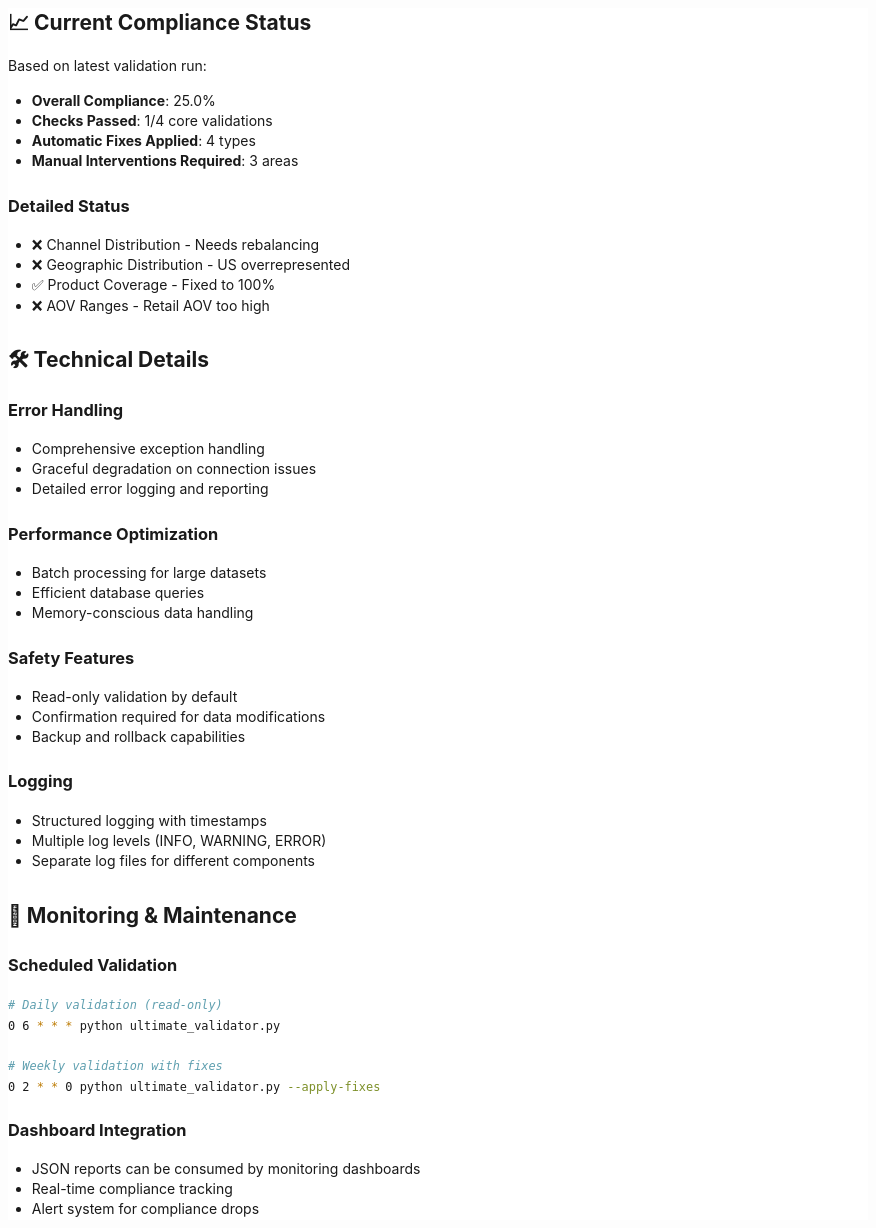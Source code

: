 ## 📈 Current Compliance Status

Based on latest validation run:

- **Overall Compliance**: 25.0%
- **Checks Passed**: 1/4 core validations
- **Automatic Fixes Applied**: 4 types
- **Manual Interventions Required**: 3 areas

### Detailed Status
- ❌ Channel Distribution - Needs rebalancing
- ❌ Geographic Distribution - US overrepresented
- ✅ Product Coverage - Fixed to 100%
- ❌ AOV Ranges - Retail AOV too high

## 🛠️ Technical Details

### Error Handling
- Comprehensive exception handling
- Graceful degradation on connection issues
- Detailed error logging and reporting

### Performance Optimization
- Batch processing for large datasets
- Efficient database queries
- Memory-conscious data handling

### Safety Features
- Read-only validation by default
- Confirmation required for data modifications
- Backup and rollback capabilities

### Logging
- Structured logging with timestamps
- Multiple log levels (INFO, WARNING, ERROR)
- Separate log files for different components

## 🔄 Monitoring & Maintenance

### Scheduled Validation
```bash
# Daily validation (read-only)
0 6 * * * python ultimate_validator.py

# Weekly validation with fixes
0 2 * * 0 python ultimate_validator.py --apply-fixes
```

### Dashboard Integration
- JSON reports can be consumed by monitoring dashboards
- Real-time compliance tracking
- Alert system for compliance drops
